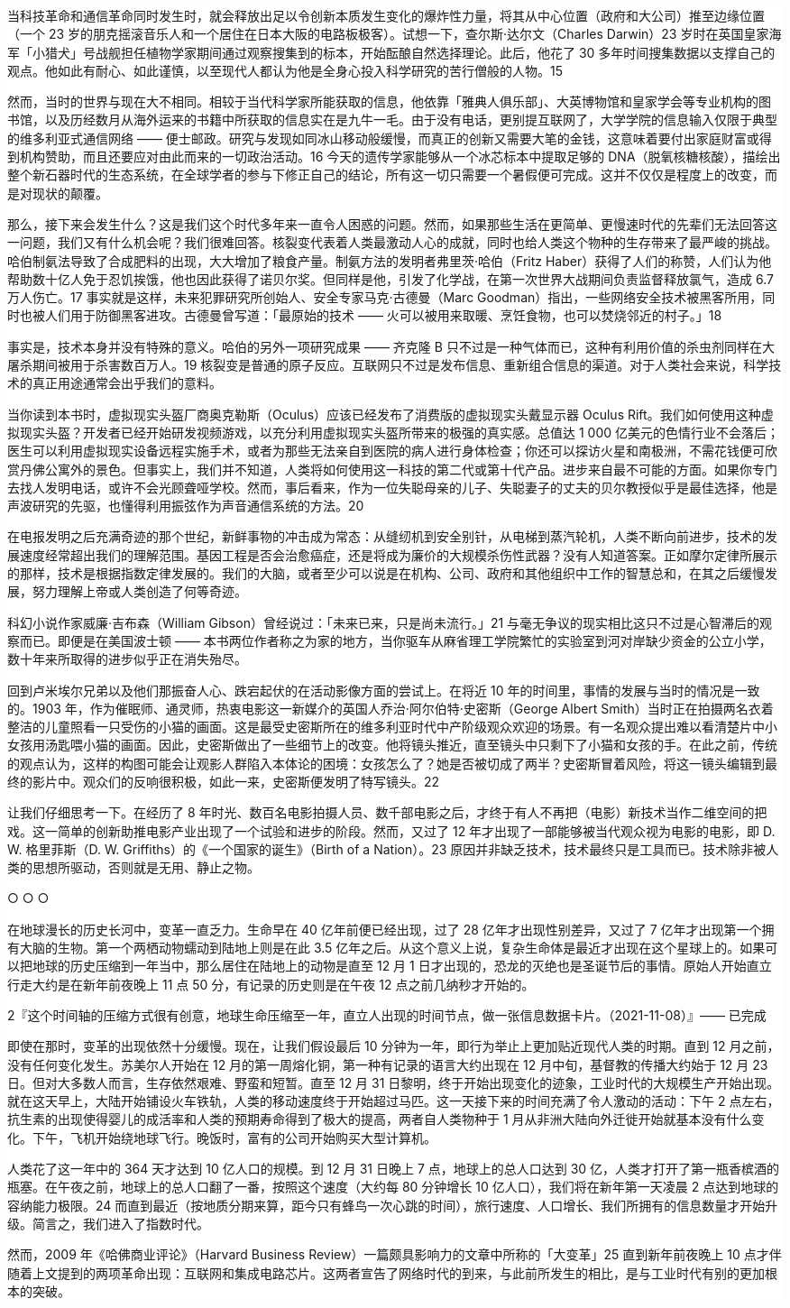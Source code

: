 当科技革命和通信革命同时发生时，就会释放出足以令创新本质发生变化的爆炸性力量，将其从中心位置（政府和大公司）推至边缘位置（一个 23 岁的朋克摇滚音乐人和一个居住在日本大阪的电路板极客）。试想一下，查尔斯·达尔文（Charles Darwin）23 岁时在英国皇家海军「小猎犬」号战舰担任植物学家期间通过观察搜集到的标本，开始酝酿自然选择理论。此后，他花了 30 多年时间搜集数据以支撑自己的观点。他如此有耐心、如此谨慎，以至现代人都认为他是全身心投入科学研究的苦行僧般的人物。15

然而，当时的世界与现在大不相同。相较于当代科学家所能获取的信息，他依靠「雅典人俱乐部」、大英博物馆和皇家学会等专业机构的图书馆，以及历经数月从海外运来的书籍中所获取的信息实在是九牛一毛。由于没有电话，更别提互联网了，大学学院的信息输入仅限于典型的维多利亚式通信网络 —— 便士邮政。研究与发现如同冰山移动般缓慢，而真正的创新又需要大笔的金钱，这意味着要付出家庭财富或得到机构赞助，而且还要应对由此而来的一切政治活动。16 今天的遗传学家能够从一个冰芯标本中提取足够的 DNA（脱氧核糖核酸），描绘出整个新石器时代的生态系统，在全球学者的参与下修正自己的结论，所有这一切只需要一个暑假便可完成。这并不仅仅是程度上的改变，而是对现状的颠覆。

那么，接下来会发生什么？这是我们这个时代多年来一直令人困惑的问题。然而，如果那些生活在更简单、更慢速时代的先辈们无法回答这一问题，我们又有什么机会呢？我们很难回答。核裂变代表着人类最激动人心的成就，同时也给人类这个物种的生存带来了最严峻的挑战。哈伯制氨法导致了合成肥料的出现，大大增加了粮食产量。制氨方法的发明者弗里茨·哈伯（Fritz Haber）获得了人们的称赞，人们认为他帮助数十亿人免于忍饥挨饿，他也因此获得了诺贝尔奖。但同样是他，引发了化学战，在第一次世界大战期间负责监督释放氯气，造成 6.7 万人伤亡。17 事实就是这样，未来犯罪研究所创始人、安全专家马克·古德曼（Marc Goodman）指出，一些网络安全技术被黑客所用，同时也被人们用于防御黑客进攻。古德曼曾写道：「最原始的技术 —— 火可以被用来取暖、烹饪食物，也可以焚烧邻近的村子。」18

事实是，技术本身并没有特殊的意义。哈伯的另外一项研究成果 —— 齐克隆 B 只不过是一种气体而已，这种有利用价值的杀虫剂同样在大屠杀期间被用于杀害数百万人。19 核裂变是普通的原子反应。互联网只不过是发布信息、重新组合信息的渠道。对于人类社会来说，科学技术的真正用途通常会出乎我们的意料。

当你读到本书时，虚拟现实头盔厂商奥克勒斯（Oculus）应该已经发布了消费版的虚拟现实头戴显示器 Oculus Rift。我们如何使用这种虚拟现实头盔？开发者已经开始研发视频游戏，以充分利用虚拟现实头盔所带来的极强的真实感。总值达 1 000 亿美元的色情行业不会落后；医生可以利用虚拟现实设备远程实施手术，或者为那些无法亲自到医院的病人进行身体检查；你还可以探访火星和南极洲，不需花钱便可欣赏丹佛公寓外的景色。但事实上，我们并不知道，人类将如何使用这一科技的第二代或第十代产品。进步来自最不可能的方面。如果你专门去找人发明电话，或许不会光顾聋哑学校。然而，事后看来，作为一位失聪母亲的儿子、失聪妻子的丈夫的贝尔教授似乎是最佳选择，他是声波研究的先驱，也懂得利用振弦作为声音通信系统的方法。20

在电报发明之后充满奇迹的那个世纪，新鲜事物的冲击成为常态：从缝纫机到安全别针，从电梯到蒸汽轮机，人类不断向前进步，技术的发展速度经常超出我们的理解范围。基因工程是否会治愈癌症，还是将成为廉价的大规模杀伤性武器？没有人知道答案。正如摩尔定律所展示的那样，技术是根据指数定律发展的。我们的大脑，或者至少可以说是在机构、公司、政府和其他组织中工作的智慧总和，在其之后缓慢发展，努力理解上帝或人类创造了何等奇迹。

科幻小说作家威廉·吉布森（William Gibson）曾经说过：「未来已来，只是尚未流行。」21 与毫无争议的现实相比这只不过是心智滞后的观察而已。即便是在美国波士顿 —— 本书两位作者称之为家的地方，当你驱车从麻省理工学院繁忙的实验室到河对岸缺少资金的公立小学，数十年来所取得的进步似乎正在消失殆尽。

回到卢米埃尔兄弟以及他们那振奋人心、跌宕起伏的在活动影像方面的尝试上。在将近 10 年的时间里，事情的发展与当时的情况是一致的。1903 年，作为催眠师、通灵师，热衷电影这一新媒介的英国人乔治·阿尔伯特·史密斯（George Albert Smith）当时正在拍摄两名衣着整洁的儿童照看一只受伤的小猫的画面。这是最受史密斯所在的维多利亚时代中产阶级观众欢迎的场景。有一名观众提出难以看清楚片中小女孩用汤匙喂小猫的画面。因此，史密斯做出了一些细节上的改变。他将镜头推近，直至镜头中只剩下了小猫和女孩的手。在此之前，传统的观点认为，这样的构图可能会让观影人群陷入本体论的困境：女孩怎么了？她是否被切成了两半？史密斯冒着风险，将这一镜头编辑到最终的影片中。观众们的反响很积极，如此一来，史密斯便发明了特写镜头。22

让我们仔细思考一下。在经历了 8 年时光、数百名电影拍摄人员、数千部电影之后，才终于有人不再把（电影）新技术当作二维空间的把戏。这一简单的创新助推电影产业出现了一个试验和进步的阶段。然而，又过了 12 年才出现了一部能够被当代观众视为电影的电影，即 D. W. 格里菲斯（D. W. Griffiths）的《一个国家的诞生》（Birth of a Nation）。23 原因并非缺乏技术，技术最终只是工具而已。技术除非被人类的思想所驱动，否则就是无用、静止之物。

○ ○ ○

在地球漫长的历史长河中，变革一直乏力。生命早在 40 亿年前便已经出现，过了 28 亿年才出现性别差异，又过了 7 亿年才出现第一个拥有大脑的生物。第一个两栖动物蠕动到陆地上则是在此 3.5 亿年之后。从这个意义上说，复杂生命体是最近才出现在这个星球上的。如果可以把地球的历史压缩到一年当中，那么居住在陆地上的动物是直至 12 月 1 日才出现的，恐龙的灭绝也是圣诞节后的事情。原始人开始直立行走大约是在新年前夜晚上 11 点 50 分，有记录的历史则是在午夜 12 点之前几纳秒才开始的。

2『这个时间轴的压缩方式很有创意，地球生命压缩至一年，直立人出现的时间节点，做一张信息数据卡片。（2021-11-08）』—— 已完成

即使在那时，变革的出现依然十分缓慢。现在，让我们假设最后 10 分钟为一年，即行为举止上更加贴近现代人类的时期。直到 12 月之前，没有任何变化发生。苏美尔人开始在 12 月的第一周熔化铜，第一种有记录的语言大约出现在 12 月中旬，基督教的传播大约始于 12 月 23 日。但对大多数人而言，生存依然艰难、野蛮和短暂。直至 12 月 31 日黎明，终于开始出现变化的迹象，工业时代的大规模生产开始出现。就在这天早上，大陆开始铺设火车铁轨，人类的移动速度终于开始超过马匹。这一天接下来的时间充满了令人激动的活动：下午 2 点左右，抗生素的出现使得婴儿的成活率和人类的预期寿命得到了极大的提高，两者自人类物种于 1 月从非洲大陆向外迁徙开始就基本没有什么变化。下午，飞机开始绕地球飞行。晚饭时，富有的公司开始购买大型计算机。

人类花了这一年中的 364 天才达到 10 亿人口的规模。到 12 月 31 日晚上 7 点，地球上的总人口达到 30 亿，人类才打开了第一瓶香槟酒的瓶塞。在午夜之前，地球上的总人口翻了一番，按照这个速度（大约每 80 分钟增长 10 亿人口），我们将在新年第一天凌晨 2 点达到地球的容纳能力极限。24 而直到最近（按地质分期来算，距今只有蜂鸟一次心跳的时间），旅行速度、人口增长、我们所拥有的信息数量才开始升级。简言之，我们进入了指数时代。

然而，2009 年《哈佛商业评论》（Harvard Business Review）一篇颇具影响力的文章中所称的「大变革」25 直到新年前夜晚上 10 点才伴随着上文提到的两项革命出现：互联网和集成电路芯片。这两者宣告了网络时代的到来，与此前所发生的相比，是与工业时代有别的更加根本的突破。
